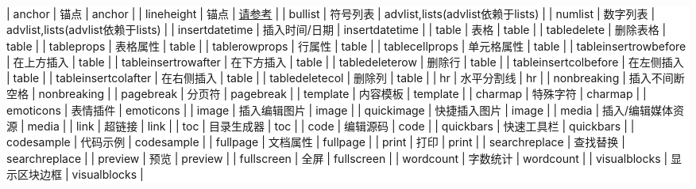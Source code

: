 |        anchor        |       锚点        |                            anchor                            |
|      lineheight      |       锚点        | [请参考](http://tinymce.ax-z.cn/more-plugins/lineheight.php) |
|       bullist        |     符号列表      |              advlist,lists(advlist依赖于lists)               |
|       numlist        |     数字列表      |              advlist,lists(advlist依赖于lists)               |
|    insertdatetime    |   插入时间/日期   |                        insertdatetime                        |
|        table         |       表格        |                            table                             |
|     tabledelete      |     删除表格      |                            table                             |
|      tableprops      |     表格属性      |                            table                             |
|    tablerowprops     |      行属性       |                            table                             |
|    tablecellprops    |    单元格属性     |                            table                             |
| tableinsertrowbefore |    在上方插入     |                            table                             |
| tableinsertrowafter  |    在下方插入     |                            table                             |
|    tabledeleterow    |      删除行       |                            table                             |
| tableinsertcolbefore |    在左侧插入     |                            table                             |
| tableinsertcolafter  |    在右侧插入     |                            table                             |
|    tabledeletecol    |      删除列       |                            table                             |
|          hr          |    水平分割线     |                              hr                              |
|     nonbreaking      |  插入不间断空格   |                         nonbreaking                          |
|      pagebreak       |      分页符       |                          pagebreak                           |
|       template       |     内容模板      |                           template                           |
|       charmap        |     特殊字符      |                           charmap                            |
|      emoticons       |     表情插件      |                          emoticons                           |
|        image         |   插入编辑图片    |                            image                             |
|      quickimage      |   快捷插入图片    |                            image                             |
|        media         | 插入/编辑媒体资源 |                            media                             |
|         link         |      超链接       |                             link                             |
|         toc          |    目录生成器     |                             toc                              |
|         code         |     编辑源码      |                             code                             |
|      quickbars       |    快速工具栏     |                          quickbars                           |
|      codesample      |     代码示例      |                          codesample                          |
|       fullpage       |     文档属性      |                           fullpage                           |
|        print         |       打印        |                            print                             |
|    searchreplace     |     查找替换      |                        searchreplace                         |
|       preview        |       预览        |                           preview                            |
|      fullscreen      |       全屏        |                          fullscreen                          |
|      wordcount       |     字数统计      |                          wordcount                           |
|     visualblocks     |   显示区块边框    |                         visualblocks                         |
